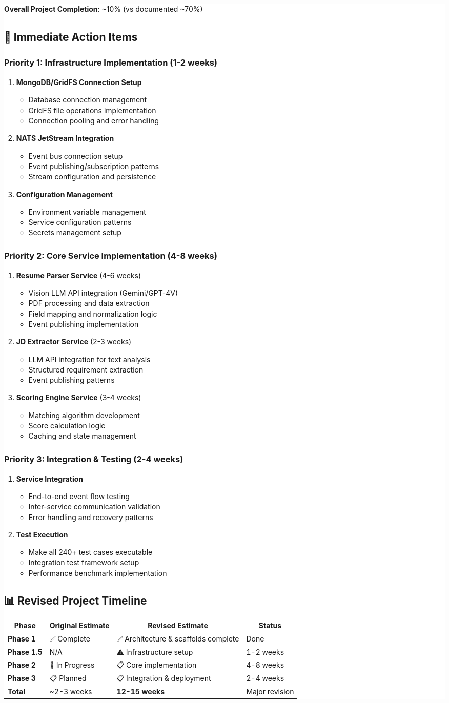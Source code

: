 **Overall Project Completion**: ~10% (vs documented ~70%)

## 🚨 Immediate Action Items

### Priority 1: Infrastructure Implementation (1-2 weeks)
1. **MongoDB/GridFS Connection Setup**
   - Database connection management
   - GridFS file operations implementation
   - Connection pooling and error handling

2. **NATS JetStream Integration**
   - Event bus connection setup
   - Event publishing/subscription patterns
   - Stream configuration and persistence

3. **Configuration Management**
   - Environment variable management
   - Service configuration patterns
   - Secrets management setup

### Priority 2: Core Service Implementation (4-8 weeks)
1. **Resume Parser Service** (4-6 weeks)
   - Vision LLM API integration (Gemini/GPT-4V)
   - PDF processing and data extraction
   - Field mapping and normalization logic
   - Event publishing implementation

2. **JD Extractor Service** (2-3 weeks)
   - LLM API integration for text analysis
   - Structured requirement extraction
   - Event publishing patterns

3. **Scoring Engine Service** (3-4 weeks)
   - Matching algorithm development
   - Score calculation logic
   - Caching and state management

### Priority 3: Integration & Testing (2-4 weeks)
1. **Service Integration**
   - End-to-end event flow testing
   - Inter-service communication validation
   - Error handling and recovery patterns

2. **Test Execution**
   - Make all 240+ test cases executable
   - Integration test framework setup
   - Performance benchmark implementation

## 📊 Revised Project Timeline

| Phase | Original Estimate | Revised Estimate | Status |
|-------|------------------|------------------|--------|
| **Phase 1** | ✅ Complete | ✅ Architecture & scaffolds complete | Done |
| **Phase 1.5** | N/A | ⚠️ Infrastructure setup | 1-2 weeks |
| **Phase 2** | 🔄 In Progress | 📋 Core implementation | 4-8 weeks |
| **Phase 3** | 📋 Planned | 📋 Integration & deployment | 2-4 weeks |
| **Total** | ~2-3 weeks | **12-15 weeks** | Major revision |
